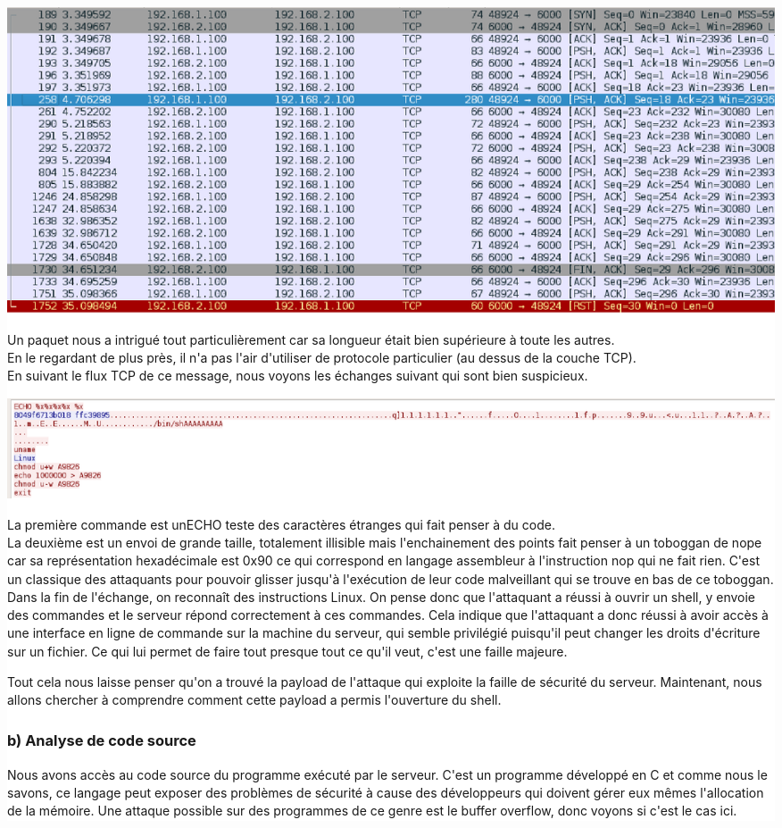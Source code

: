![img](./assets/trace_pcap.png)

Un paquet nous a intrigué tout particulièrement car sa longueur était bien supérieure à toute les autres.  
En le regardant de plus près, il n'a pas l'air d'utiliser de protocole particulier (au dessus de la couche TCP).  
En suivant le flux TCP de ce message, nous voyons les échanges suivant qui sont bien suspicieux.

![img](./assets/echange_pcap.png)

La première commande est unECHO teste des caractères étranges qui fait penser à du code.  
La deuxième est un envoi de grande taille, totalement illisible mais l'enchainement des points fait penser à un toboggan de nope car sa représentation hexadécimale est 0x90 ce qui correspond en langage assembleur à l'instruction nop qui ne fait rien. C'est un classique des attaquants pour pouvoir glisser jusqu'à l'exécution de leur code malveillant qui se trouve en bas de ce toboggan.  
Dans la fin de l'échange, on reconnaît des instructions Linux. On pense donc que l'attaquant a réussi à ouvrir un shell, y envoie des commandes et le serveur répond correctement à ces commandes. Cela indique que l'attaquant a donc réussi à avoir accès à une interface en ligne de commande sur la machine du serveur, qui semble privilégié puisqu'il peut changer les droits d'écriture sur un fichier. Ce qui lui permet de faire tout presque tout ce qu'il veut, c'est une faille majeure.

Tout cela nous laisse penser qu'on a trouvé la payload de l'attaque qui exploite la faille de sécurité du serveur. Maintenant, nous allons chercher à comprendre comment cette payload a permis l'ouverture du shell.

### b) Analyse de code source

Nous avons accès au code source du programme exécuté par le serveur. C'est un programme développé en C et comme nous le savons, ce langage peut exposer des problèmes de sécurité à cause des développeurs qui doivent gérer eux mêmes l'allocation de la mémoire. Une attaque possible sur des programmes de ce genre est le buffer overflow, donc voyons si c'est le cas ici.
